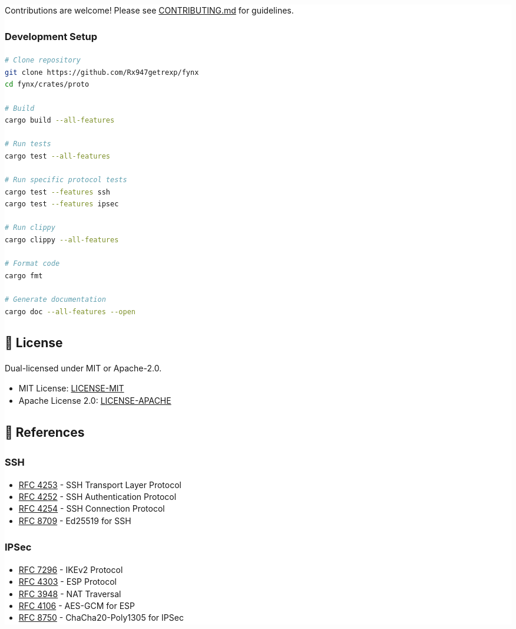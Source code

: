 Contributions are welcome! Please see [CONTRIBUTING.md](../../CONTRIBUTING.md) for guidelines.

### Development Setup

```bash
# Clone repository
git clone https://github.com/Rx947getrexp/fynx
cd fynx/crates/proto

# Build
cargo build --all-features

# Run tests
cargo test --all-features

# Run specific protocol tests
cargo test --features ssh
cargo test --features ipsec

# Run clippy
cargo clippy --all-features

# Format code
cargo fmt

# Generate documentation
cargo doc --all-features --open
```

## 📄 License

Dual-licensed under MIT or Apache-2.0.

- MIT License: [LICENSE-MIT](LICENSE-MIT)
- Apache License 2.0: [LICENSE-APACHE](LICENSE-APACHE)

## 🔗 References

### SSH
- [RFC 4253](https://tools.ietf.org/html/rfc4253) - SSH Transport Layer Protocol
- [RFC 4252](https://tools.ietf.org/html/rfc4252) - SSH Authentication Protocol
- [RFC 4254](https://tools.ietf.org/html/rfc4254) - SSH Connection Protocol
- [RFC 8709](https://tools.ietf.org/html/rfc8709) - Ed25519 for SSH

### IPSec
- [RFC 7296](https://tools.ietf.org/html/rfc7296) - IKEv2 Protocol
- [RFC 4303](https://tools.ietf.org/html/rfc4303) - ESP Protocol
- [RFC 3948](https://tools.ietf.org/html/rfc3948) - NAT Traversal
- [RFC 4106](https://tools.ietf.org/html/rfc4106) - AES-GCM for ESP
- [RFC 8750](https://tools.ietf.org/html/rfc8750) - ChaCha20-Poly1305 for IPSec
